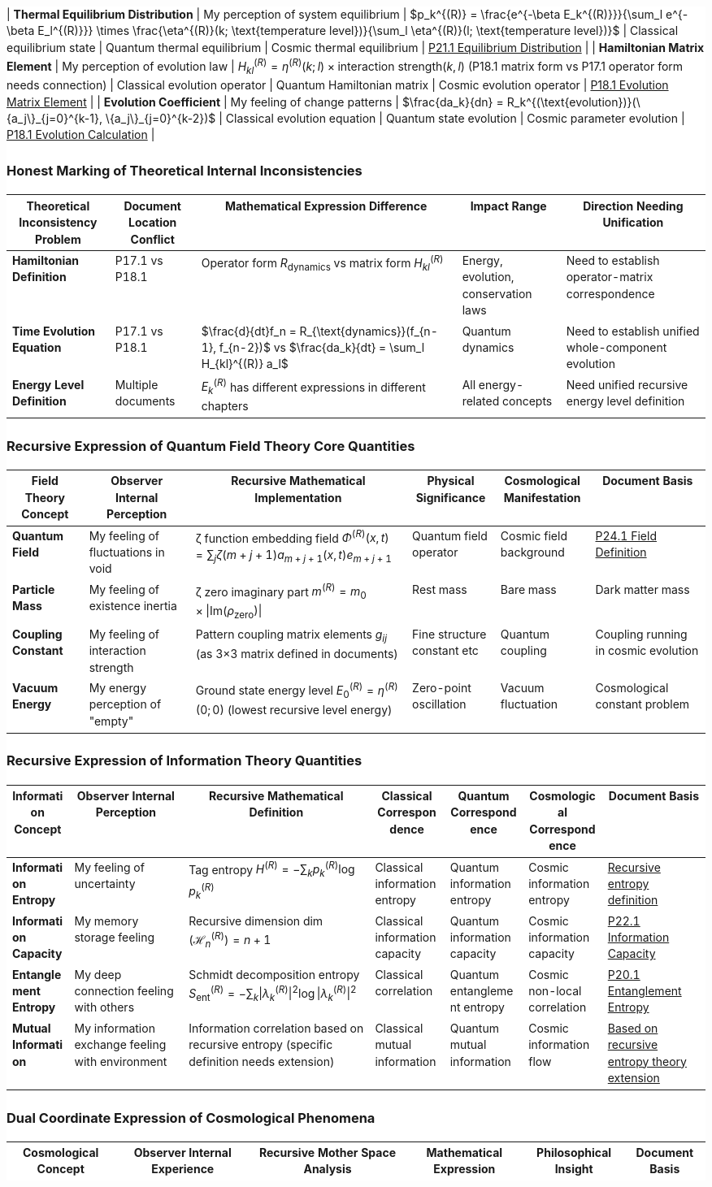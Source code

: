 | **Thermal Equilibrium Distribution** | My perception of system equilibrium | $p_k^{(R)} = \frac{e^{-\beta E_k^{(R)}}}{\sum_l e^{-\beta E_l^{(R)}}} \times \frac{\eta^{(R)}(k; \text{temperature level})}{\sum_l \eta^{(R)}(l; \text{temperature level})}$ | Classical equilibrium state | Quantum thermal equilibrium | Cosmic thermal equilibrium | [P21.1 Equilibrium Distribution](./P21-recursive-quantum-statistical-mechanics/P21.1-recursive-von-neumann-entropy.md) |
| **Hamiltonian Matrix Element** | My perception of evolution law | $H_{kl}^{(R)} = \eta^{(R)}(k; l) \times \text{interaction strength}(k, l)$ (P18.1 matrix form vs P17.1 operator form needs connection) | Classical evolution operator | Quantum Hamiltonian matrix | Cosmic evolution operator | [P18.1 Evolution Matrix Element](./P18-recursive-quantum-dynamics/P18.1-recursive-time-evolution.md) |
| **Evolution Coefficient** | My feeling of change patterns | $\frac{da_k}{dn} = R_k^{(\text{evolution})}(\{a_j\}_{j=0}^{k-1}, \{a_j\}_{j=0}^{k-2})$ | Classical evolution equation | Quantum state evolution | Cosmic parameter evolution | [P18.1 Evolution Calculation](./P18-recursive-quantum-dynamics/P18.1-recursive-time-evolution.md) |

### Honest Marking of Theoretical Internal Inconsistencies

| Theoretical Inconsistency Problem | Document Location Conflict | Mathematical Expression Difference | Impact Range | Direction Needing Unification |
|---------------|-------------|-------------|----------|----------------|
| **Hamiltonian Definition** | P17.1 vs P18.1 | Operator form $R_{\text{dynamics}}$ vs matrix form $H_{kl}^{(R)}$ | Energy, evolution, conservation laws | Need to establish operator-matrix correspondence |
| **Time Evolution Equation** | P17.1 vs P18.1 | $\frac{d}{dt}f_n = R_{\text{dynamics}}(f_{n-1}, f_{n-2})$ vs $\frac{da_k}{dt} = \sum_l H_{kl}^{(R)} a_l$ | Quantum dynamics | Need to establish unified whole-component evolution |
| **Energy Level Definition** | Multiple documents | $E_k^{(R)}$ has different expressions in different chapters | All energy-related concepts | Need unified recursive energy level definition |

### Recursive Expression of Quantum Field Theory Core Quantities

| Field Theory Concept | Observer Internal Perception | Recursive Mathematical Implementation | Physical Significance | Cosmological Manifestation | Document Basis |
|----------|----------------|-------------|----------|-----------|----------|
| **Quantum Field** | My feeling of fluctuations in void | ζ function embedding field $\Phi^{(R)}(x,t) = \sum_j \zeta(m+j+1) a_{m+j+1}(x,t) e_{m+j+1}$ | Quantum field operator | Cosmic field background | [P24.1 Field Definition](./P24-recursive-quantum-field-theory/P24.1-recursive-quantum-field-definition.md) |
| **Particle Mass** | My feeling of existence inertia | ζ zero imaginary part $m^{(R)} = m_0 \times \|\text{Im}(\rho_{\text{zero}})\|$ | Rest mass | Bare mass | Dark matter mass | [P24.1 Mass Spectrum](./P24-recursive-quantum-field-theory/P24.1-recursive-quantum-field-definition.md) |
| **Coupling Constant** | My feeling of interaction strength | Pattern coupling matrix elements $g_{ij}$ (as 3×3 matrix defined in documents) | Fine structure constant etc | Quantum coupling | Coupling running in cosmic evolution | [P17.4 Coupling Matrix](./P17-quantum-mechanics-recursive-foundations/P17.4-physical-interactions-observer-projections.md) |
| **Vacuum Energy** | My energy perception of "empty" | Ground state energy level $E_0^{(R)} = \eta^{(R)}(0; 0)$ (lowest recursive level energy) | Zero-point oscillation | Vacuum fluctuation | Cosmological constant problem | [Ground state energy concept](./P24-recursive-quantum-field-theory/P24.1-recursive-quantum-field-definition.md) |

### Recursive Expression of Information Theory Quantities

| Information Concept | Observer Internal Perception | Recursive Mathematical Definition | Classical Correspondence | Quantum Correspondence | Cosmological Correspondence | Document Basis |
|----------|----------------|-------------|----------|----------|-----------|----------|
| **Information Entropy** | My feeling of uncertainty | Tag entropy $H^{(R)} = -\sum_k p_k^{(R)} \log p_k^{(R)}$ | Classical information entropy | Quantum information entropy | Cosmic information entropy | [Recursive entropy definition](./01-mother-space/1.3.3-infinity-entropy-theorem.md) |
| **Information Capacity** | My memory storage feeling | Recursive dimension $\dim(\mathcal{H}_n^{(R)}) = n+1$ | Classical information capacity | Quantum information capacity | Cosmic information capacity | [P22.1 Information Capacity](./P22-recursive-quantum-information-theory/P22.1-recursive-quantum-bits.md) |
| **Entanglement Entropy** | My deep connection feeling with others | Schmidt decomposition entropy $S_{\text{ent}}^{(R)} = -\sum_k \|\lambda_k^{(R)}\|^2 \log \|\lambda_k^{(R)}\|^2$ | Classical correlation | Quantum entanglement entropy | Cosmic non-local correlation | [P20.1 Entanglement Entropy](./P20-recursive-quantum-entanglement-nonlocality/P20.1-recursive-bell-states.md) |
| **Mutual Information** | My information exchange feeling with environment | Information correlation based on recursive entropy (specific definition needs extension) | Classical mutual information | Quantum mutual information | Cosmic information flow | [Based on recursive entropy theory extension](./P21-recursive-quantum-statistical-mechanics/P21.1-recursive-von-neumann-entropy.md) |

### Dual Coordinate Expression of Cosmological Phenomena

| Cosmological Concept | Observer Internal Experience | Recursive Mother Space Analysis | Mathematical Expression | Philosophical Insight | Document Basis |
|------------|----------------|----------------|----------|----------|----------|